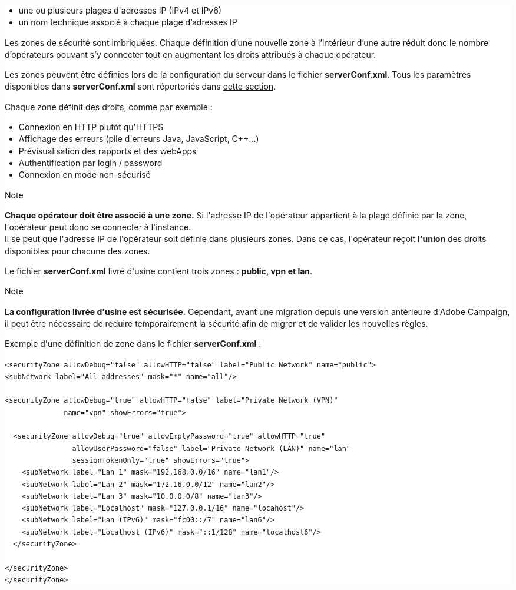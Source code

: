 * une ou plusieurs plages d&#39;adresses IP (IPv4 et IPv6)
* un nom technique associé à chaque plage d’adresses IP

Les zones de sécurité sont imbriquées. Chaque définition d’une nouvelle zone à l’intérieur d’une autre réduit donc le nombre d’opérateurs pouvant s’y connecter tout en augmentant les droits attribués à chaque opérateur.

Les zones peuvent être définies lors de la configuration du serveur dans le fichier **serverConf.xml**. Tous les paramètres disponibles dans **serverConf.xml** sont répertoriés dans [cette section](../../installation/using/the-server-configuration-file.md).

Chaque zone définit des droits, comme par exemple :

* Connexion en HTTP plutôt qu&#39;HTTPS
* Affichage des erreurs (pile d&#39;erreurs Java, JavaScript, C++...)
* Prévisualisation des rapports et des webApps
* Authentification par login / password
* Connexion en mode non-sécurisé

>[!NOTE]
>
>**Chaque opérateur doit être associé à une zone.** Si l&#39;adresse IP de l&#39;opérateur appartient à la plage définie par la zone, l&#39;opérateur peut donc se connecter à l&#39;instance.\
>Il se peut que l&#39;adresse IP de l&#39;opérateur soit définie dans plusieurs zones. Dans ce cas, l&#39;opérateur reçoit **l&#39;union** des droits disponibles pour chacune des zones.

Le fichier **serverConf.xml** livré d&#39;usine contient trois zones : **public, vpn et lan**.

>[!NOTE]
>
>**La configuration livrée d&#39;usine est sécurisée.** Cependant, avant une migration depuis une version antérieure d&#39;Adobe Campaign, il peut être nécessaire de réduire temporairement la sécurité afin de migrer et de valider les nouvelles règles.

Exemple d&#39;une définition de zone dans le fichier **serverConf.xml** :

```
<securityZone allowDebug="false" allowHTTP="false" label="Public Network" name="public">
<subNetwork label="All addresses" mask="*" name="all"/>

<securityZone allowDebug="true" allowHTTP="false" label="Private Network (VPN)"
              name="vpn" showErrors="true">

  <securityZone allowDebug="true" allowEmptyPassword="true" allowHTTP="true"
                allowUserPassword="false" label="Private Network (LAN)" name="lan"
                sessionTokenOnly="true" showErrors="true">
    <subNetwork label="Lan 1" mask="192.168.0.0/16" name="lan1"/>
    <subNetwork label="Lan 2" mask="172.16.0.0/12" name="lan2"/>
    <subNetwork label="Lan 3" mask="10.0.0.0/8" name="lan3"/>
    <subNetwork label="Localhost" mask="127.0.0.1/16" name="locahost"/>
    <subNetwork label="Lan (IPv6)" mask="fc00::/7" name="lan6"/>
    <subNetwork label="Localhost (IPv6)" mask="::1/128" name="localhost6"/>
  </securityZone>

</securityZone>
</securityZone>
```
